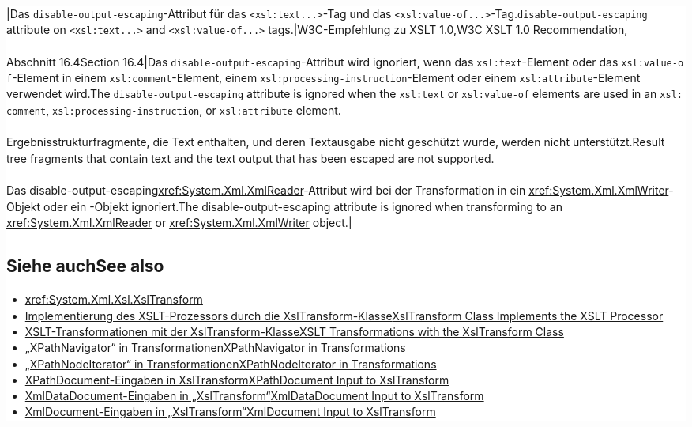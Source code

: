 |<span data-ttu-id="2974c-210">Das `disable-output-escaping`-Attribut für das `<xsl:text...>`-Tag und das `<xsl:value-of...>`-Tag.</span><span class="sxs-lookup"><span data-stu-id="2974c-210">`disable-output-escaping` attribute on `<xsl:text...>` and `<xsl:value-of...>` tags.</span></span>|<span data-ttu-id="2974c-211">W3C-Empfehlung zu XSLT 1.0,</span><span class="sxs-lookup"><span data-stu-id="2974c-211">W3C XSLT 1.0 Recommendation,</span></span><br /><br /> <span data-ttu-id="2974c-212">Abschnitt 16.4</span><span class="sxs-lookup"><span data-stu-id="2974c-212">Section 16.4</span></span>|<span data-ttu-id="2974c-213">Das `disable-output-escaping`-Attribut wird ignoriert, wenn das `xsl:text`-Element oder das `xsl:value-of`-Element in einem `xsl:comment`-Element, einem `xsl:processing-instruction`-Element oder einem `xsl:attribute`-Element verwendet wird.</span><span class="sxs-lookup"><span data-stu-id="2974c-213">The `disable-output-escaping` attribute is ignored when the `xsl:text` or `xsl:value-of` elements are used in an `xsl:comment`, `xsl:processing-instruction`, or `xsl:attribute` element.</span></span><br /><br /> <span data-ttu-id="2974c-214">Ergebnisstrukturfragmente, die Text enthalten, und deren Textausgabe nicht geschützt wurde, werden nicht unterstützt.</span><span class="sxs-lookup"><span data-stu-id="2974c-214">Result tree fragments that contain text and the text output that has been escaped are not supported.</span></span><br /><br /> <span data-ttu-id="2974c-215">Das disable-output-escaping<xref:System.Xml.XmlReader>-Attribut wird bei der Transformation in ein <xref:System.Xml.XmlWriter>-Objekt oder ein -Objekt ignoriert.</span><span class="sxs-lookup"><span data-stu-id="2974c-215">The disable-output-escaping attribute is ignored when transforming to an <xref:System.Xml.XmlReader> or <xref:System.Xml.XmlWriter> object.</span></span>|

## <a name="see-also"></a><span data-ttu-id="2974c-216">Siehe auch</span><span class="sxs-lookup"><span data-stu-id="2974c-216">See also</span></span>

- <xref:System.Xml.Xsl.XslTransform>
- [<span data-ttu-id="2974c-217">Implementierung des XSLT-Prozessors durch die XslTransform-Klasse</span><span class="sxs-lookup"><span data-stu-id="2974c-217">XslTransform Class Implements the XSLT Processor</span></span>](xsltransform-class-implements-the-xslt-processor.md)
- [<span data-ttu-id="2974c-218">XSLT-Transformationen mit der XslTransform-Klasse</span><span class="sxs-lookup"><span data-stu-id="2974c-218">XSLT Transformations with the XslTransform Class</span></span>](xslt-transformations-with-the-xsltransform-class.md)
- [<span data-ttu-id="2974c-219">„XPathNavigator“ in Transformationen</span><span class="sxs-lookup"><span data-stu-id="2974c-219">XPathNavigator in Transformations</span></span>](xpathnavigator-in-transformations.md)
- [<span data-ttu-id="2974c-220">„XPathNodeIterator“ in Transformationen</span><span class="sxs-lookup"><span data-stu-id="2974c-220">XPathNodeIterator in Transformations</span></span>](xpathnodeiterator-in-transformations.md)
- [<span data-ttu-id="2974c-221">XPathDocument-Eingaben in XslTransform</span><span class="sxs-lookup"><span data-stu-id="2974c-221">XPathDocument Input to XslTransform</span></span>](xpathdocument-input-to-xsltransform.md)
- [<span data-ttu-id="2974c-222">XmlDataDocument-Eingaben in „XslTransform“</span><span class="sxs-lookup"><span data-stu-id="2974c-222">XmlDataDocument Input to XslTransform</span></span>](xmldatadocument-input-to-xsltransform.md)
- [<span data-ttu-id="2974c-223">XmlDocument-Eingaben in „XslTransform“</span><span class="sxs-lookup"><span data-stu-id="2974c-223">XmlDocument Input to XslTransform</span></span>](xmldocument-input-to-xsltransform.md)
